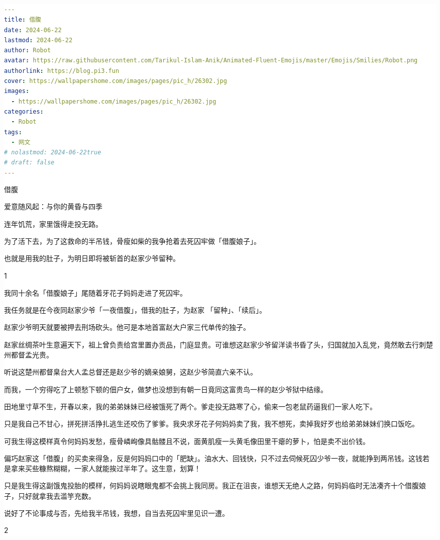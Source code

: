 ```yaml
---
title: 借腹
date: 2024-06-22
lastmod: 2024-06-22
author: Robot
avatar: https://raw.githubusercontent.com/Tarikul-Islam-Anik/Animated-Fluent-Emojis/master/Emojis/Smilies/Robot.png
authorlink: https://blog.pi3.fun
cover: https://wallpapershome.com/images/pages/pic_h/26302.jpg
images:
  - https://wallpapershome.com/images/pages/pic_h/26302.jpg
categories:
  - Robot
tags:
  - 网文
# nolastmod: 2024-06-22true
# draft: false
---
```




借腹

爱意随风起：与你的黄昏与四季

连年饥荒，家里饿得走投无路。

为了活下去，为了这救命的半吊钱，骨瘦如柴的我争抢着去死囚牢做「借腹娘子」。

也就是用我的肚子，为明日即将被斩首的赵家少爷留种。

1

我同十余名「借腹娘子」尾随着牙花子妈妈走进了死囚牢。

我任务就是在今夜同赵家少爷「一夜借腹」，借我的肚子，为赵家 「留种」、「续后」。

赵家少爷明天就要被押去刑场砍头。他可是本地首富赵大户家三代单传的独子。

赵家丝绸茶叶生意遍天下，祖上曾负责给宫里置办贡品，门庭显贵。可谁想这赵家少爷留洋读书昏了头，归国就加入乱党，竟然敢去行刺楚州都督孟光贵。

听说这楚州都督臬台大人孟总督还是赵少爷的嫡亲娘舅，这赵少爷简直六亲不认。

而我，一个穷得吃了上顿愁下顿的佃户女，做梦也没想到有朝一日竟同这富贵鸟一样的赵少爷狱中结缘。

田地里寸草不生，开春以来，我的弟弟妹妹已经被饿死了两个。爹走投无路寒了心，偷来一包老鼠药逼我们一家人吃下。

只是我自己不甘心，拼死拼活挣扎逃生还咬伤了爹爹。我央求牙花子何妈妈卖了我，我不想死，卖掉我好歹也给弟弟妹妹们换口饭吃。

可我生得这模样真令何妈妈发愁，瘦骨嶙峋像具骷髅且不说，面黄肌瘦一头黄毛像田里干瘪的萝卜，怕是卖不出价钱。

偏巧赵家这「借腹」的买卖来得急，反是何妈妈口中的「肥缺」。油水大、回钱快，只不过去伺候死囚少爷一夜，就能挣到两吊钱。这钱若是拿来买些糠熬糊糊，一家人就能挨过半年了。这生意，划算！

只是我生得这副饿鬼投胎的模样，何妈妈说瞎眼鬼都不会挑上我同房。我正在沮丧，谁想天无绝人之路，何妈妈临时无法凑齐十个借腹娘子，只好就拿我去滥竽充数。

说好了不论事成与否，先给我半吊钱，我想，自当去死囚牢里见识一遭。

2
